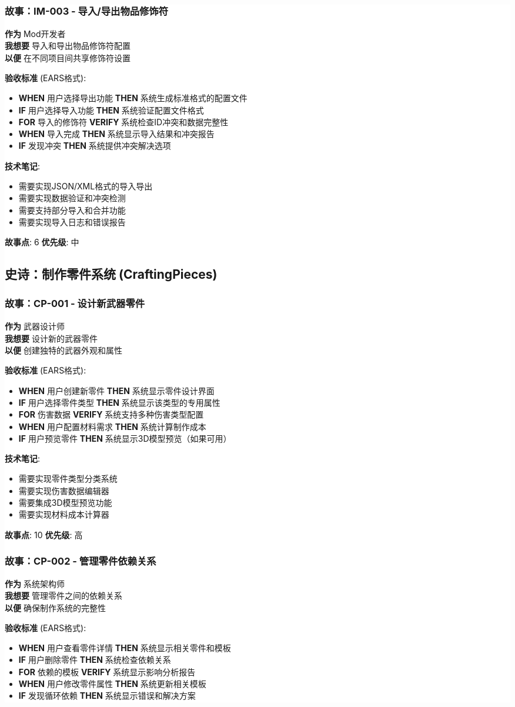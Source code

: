 ### 故事：IM-003 - 导入/导出物品修饰符
**作为** Mod开发者  
**我想要** 导入和导出物品修饰符配置  
**以便** 在不同项目间共享修饰符设置

**验收标准** (EARS格式):
- **WHEN** 用户选择导出功能 **THEN** 系统生成标准格式的配置文件
- **IF** 用户选择导入功能 **THEN** 系统验证配置文件格式
- **FOR** 导入的修饰符 **VERIFY** 系统检查ID冲突和数据完整性
- **WHEN** 导入完成 **THEN** 系统显示导入结果和冲突报告
- **IF** 发现冲突 **THEN** 系统提供冲突解决选项

**技术笔记**:
- 需要实现JSON/XML格式的导入导出
- 需要实现数据验证和冲突检测
- 需要支持部分导入和合并功能
- 需要实现导入日志和错误报告

**故事点**: 6
**优先级**: 中

## 史诗：制作零件系统 (CraftingPieces)

### 故事：CP-001 - 设计新武器零件
**作为** 武器设计师  
**我想要** 设计新的武器零件  
**以便** 创建独特的武器外观和属性

**验收标准** (EARS格式):
- **WHEN** 用户创建新零件 **THEN** 系统显示零件设计界面
- **IF** 用户选择零件类型 **THEN** 系统显示该类型的专用属性
- **FOR** 伤害数据 **VERIFY** 系统支持多种伤害类型配置
- **WHEN** 用户配置材料需求 **THEN** 系统计算制作成本
- **IF** 用户预览零件 **THEN** 系统显示3D模型预览（如果可用）

**技术笔记**:
- 需要实现零件类型分类系统
- 需要实现伤害数据编辑器
- 需要集成3D模型预览功能
- 需要实现材料成本计算器

**故事点**: 10
**优先级**: 高

### 故事：CP-002 - 管理零件依赖关系
**作为** 系统架构师  
**我想要** 管理零件之间的依赖关系  
**以便** 确保制作系统的完整性

**验收标准** (EARS格式):
- **WHEN** 用户查看零件详情 **THEN** 系统显示相关零件和模板
- **IF** 用户删除零件 **THEN** 系统检查依赖关系
- **FOR** 依赖的模板 **VERIFY** 系统显示影响分析报告
- **WHEN** 用户修改零件属性 **THEN** 系统更新相关模板
- **IF** 发现循环依赖 **THEN** 系统显示错误和解决方案
